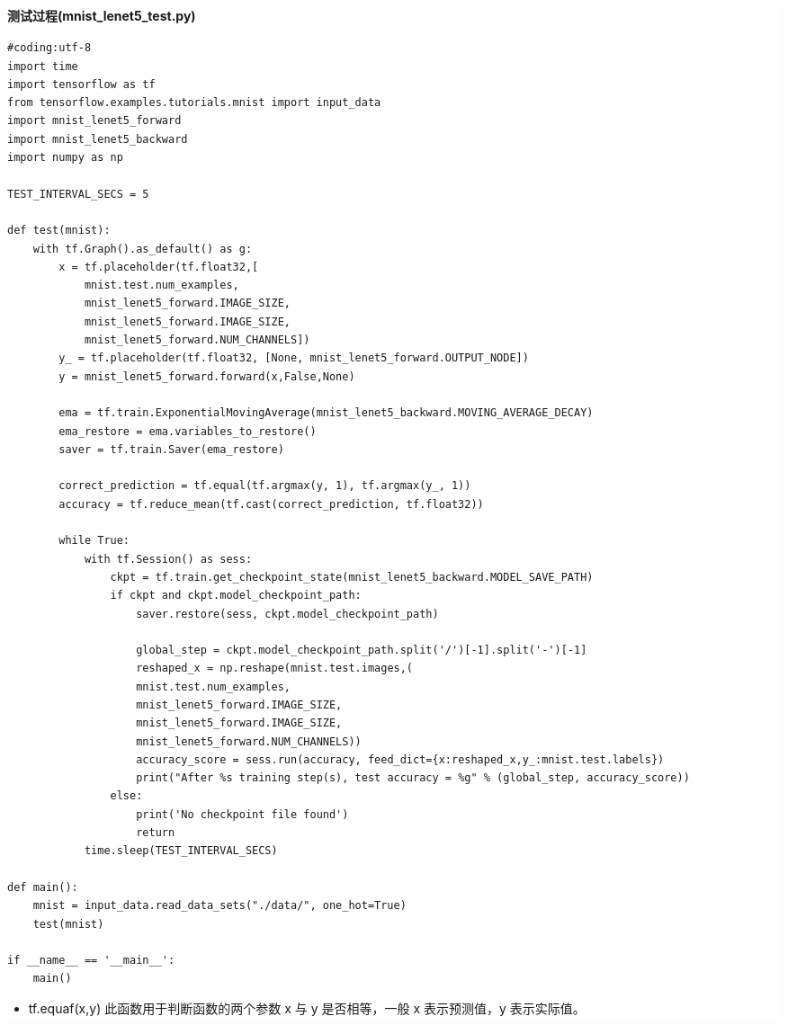 **测试过程(mnist_lenet5_test.py)**

```
#coding:utf-8
import time
import tensorflow as tf
from tensorflow.examples.tutorials.mnist import input_data
import mnist_lenet5_forward
import mnist_lenet5_backward
import numpy as np

TEST_INTERVAL_SECS = 5

def test(mnist):
    with tf.Graph().as_default() as g: 
        x = tf.placeholder(tf.float32,[
            mnist.test.num_examples,
            mnist_lenet5_forward.IMAGE_SIZE,
            mnist_lenet5_forward.IMAGE_SIZE,
            mnist_lenet5_forward.NUM_CHANNELS]) 
        y_ = tf.placeholder(tf.float32, [None, mnist_lenet5_forward.OUTPUT_NODE])
        y = mnist_lenet5_forward.forward(x,False,None)

        ema = tf.train.ExponentialMovingAverage(mnist_lenet5_backward.MOVING_AVERAGE_DECAY)
        ema_restore = ema.variables_to_restore()
        saver = tf.train.Saver(ema_restore)
		
        correct_prediction = tf.equal(tf.argmax(y, 1), tf.argmax(y_, 1)) 
        accuracy = tf.reduce_mean(tf.cast(correct_prediction, tf.float32)) 

        while True:
            with tf.Session() as sess:
                ckpt = tf.train.get_checkpoint_state(mnist_lenet5_backward.MODEL_SAVE_PATH)
                if ckpt and ckpt.model_checkpoint_path:
                    saver.restore(sess, ckpt.model_checkpoint_path)
					
                    global_step = ckpt.model_checkpoint_path.split('/')[-1].split('-')[-1] 
                    reshaped_x = np.reshape(mnist.test.images,(
                    mnist.test.num_examples,
        	        mnist_lenet5_forward.IMAGE_SIZE,
        	        mnist_lenet5_forward.IMAGE_SIZE,
        	        mnist_lenet5_forward.NUM_CHANNELS))
                    accuracy_score = sess.run(accuracy, feed_dict={x:reshaped_x,y_:mnist.test.labels}) 
                    print("After %s training step(s), test accuracy = %g" % (global_step, accuracy_score))
                else:
                    print('No checkpoint file found')
                    return
            time.sleep(TEST_INTERVAL_SECS) 

def main():
    mnist = input_data.read_data_sets("./data/", one_hot=True)
    test(mnist)

if __name__ == '__main__':
    main()

```

* tf.equaf(x,y) 此函数用于判断函数的两个参数 x 与 y 是否相等，一般 x 表示预测值，y 表示实际值。
